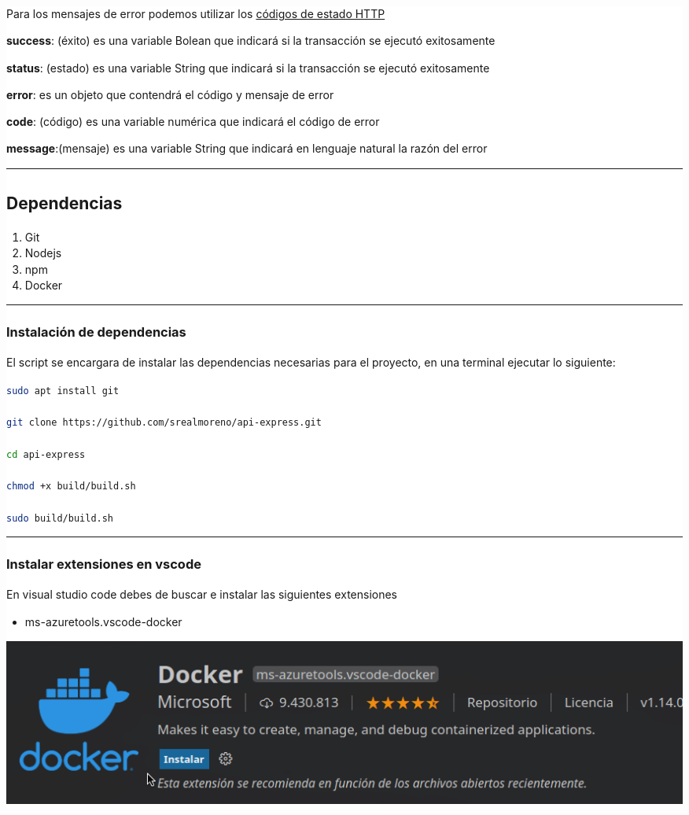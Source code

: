 Para los mensajes de error podemos utilizar los [códigos de estado HTTP](#códigos-de-estado-http)

**success**: (éxito) es una variable Bolean que indicará si la transacción se ejecutó exitosamente

**status**: (estado) es una variable String que indicará si la transacción se ejecutó exitosamente

**error**: es un objeto que contendrá el código y mensaje de error

**code**: (código) es una variable numérica que indicará el código de error

**message**:(mensaje) es una variable String que indicará en lenguaje natural la razón del error

---

## Dependencias

1. Git
2. Nodejs
3. npm
4. Docker

---

### Instalación de dependencias

El script se encargara de instalar las dependencias necesarias para el proyecto, en una terminal ejecutar lo siguiente:

```bash
sudo apt install git

git clone https://github.com/srealmoreno/api-express.git

cd api-express

chmod +x build/build.sh

sudo build/build.sh
```

---

### Instalar extensiones en vscode

En visual studio code debes de buscar e instalar las siguientes extensiones

- ms-azuretools.vscode-docker

![Instalar extensión Docker en vscode](assets/install_docker_extension.gif)

